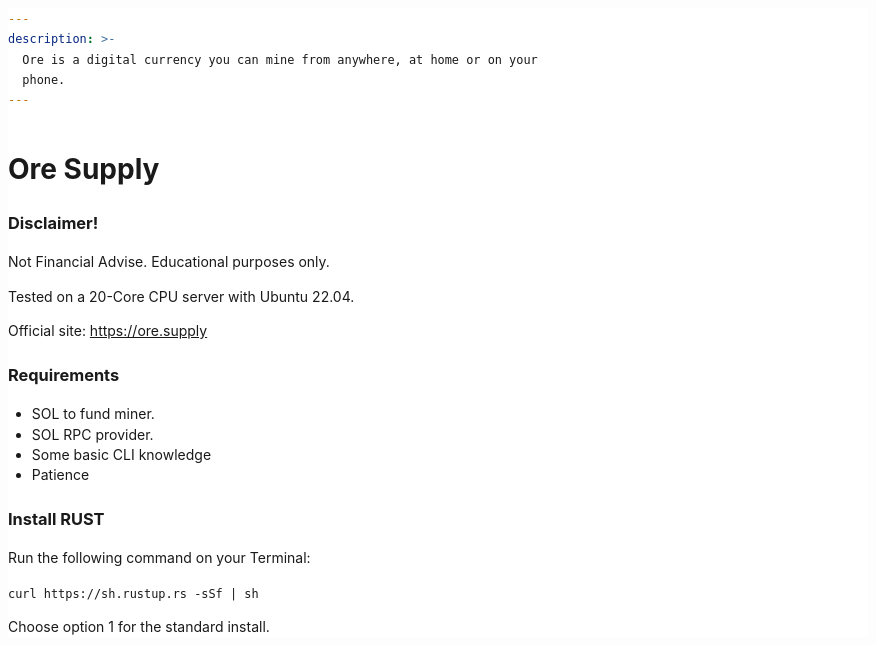 ```yaml
---
description: >-
  Ore is a digital currency you can mine from anywhere, at home or on your
  phone.
---
```


# Ore Supply

### Disclaimer!&#x20;

Not Financial Advise. Educational purposes only.&#x20;

Tested on a 20-Core CPU server with Ubuntu 22.04.

Official site: https://ore.supply

### Requirements

* SOL to fund miner.
* SOL RPC provider.
* Some basic CLI knowledge
* Patience

### Install RUST

Run the following command on your Terminal:&#x20;

```
curl https://sh.rustup.rs -sSf | sh
```

&#x20;Choose option 1 for the standard install.
